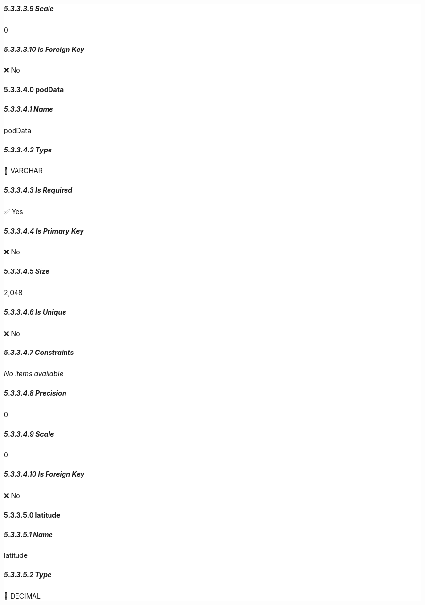 ##### 5.3.3.3.9 Scale

0

##### 5.3.3.3.10 Is Foreign Key

❌ No

#### 5.3.3.4.0 podData

##### 5.3.3.4.1 Name

podData

##### 5.3.3.4.2 Type

🔹 VARCHAR

##### 5.3.3.4.3 Is Required

✅ Yes

##### 5.3.3.4.4 Is Primary Key

❌ No

##### 5.3.3.4.5 Size

2,048

##### 5.3.3.4.6 Is Unique

❌ No

##### 5.3.3.4.7 Constraints

*No items available*

##### 5.3.3.4.8 Precision

0

##### 5.3.3.4.9 Scale

0

##### 5.3.3.4.10 Is Foreign Key

❌ No

#### 5.3.3.5.0 latitude

##### 5.3.3.5.1 Name

latitude

##### 5.3.3.5.2 Type

🔹 DECIMAL
